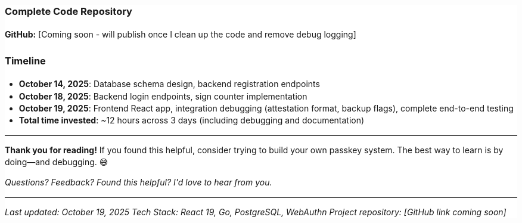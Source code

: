 ### Complete Code Repository

**GitHub:** [Coming soon - will publish once I clean up the code and remove debug logging]

### Timeline

- **October 14, 2025**: Database schema design, backend registration endpoints
- **October 18, 2025**: Backend login endpoints, sign counter implementation
- **October 19, 2025**: Frontend React app, integration debugging (attestation format, backup flags), complete end-to-end testing
- **Total time invested**: ~12 hours across 3 days (including debugging and documentation)

---

**Thank you for reading!** If you found this helpful, consider trying to build your own passkey system. The best way to learn is by doing—and debugging. 😅

*Questions? Feedback? Found this helpful? I'd love to hear from you.*

---

*Last updated: October 19, 2025*
*Tech Stack: React 19, Go, PostgreSQL, WebAuthn*
*Project repository: [GitHub link coming soon]*
